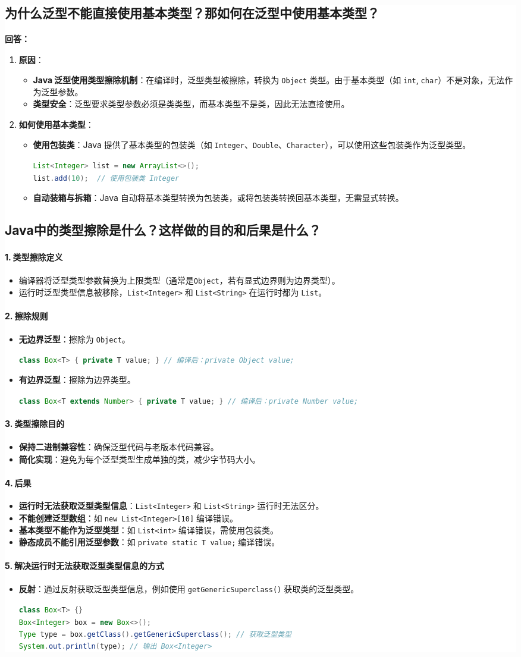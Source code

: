 
## 为什么泛型不能直接使用基本类型？那如何在泛型中使用基本类型？

**回答：**

1. **原因**：

    * **Java 泛型使用类型擦除机制**：在编译时，泛型类型被擦除，转换为 `Object` 类型。由于基本类型（如 `int`, `char`）不是对象，无法作为泛型参数。
    * **类型安全**：泛型要求类型参数必须是类类型，而基本类型不是类，因此无法直接使用。

2. **如何使用基本类型**：

    * **使用包装类**：Java 提供了基本类型的包装类（如 `Integer`、`Double`、`Character`），可以使用这些包装类作为泛型类型。

      ```java
      List<Integer> list = new ArrayList<>();
      list.add(10);  // 使用包装类 Integer
      ```
    * **自动装箱与拆箱**：Java 自动将基本类型转换为包装类，或将包装类转换回基本类型，无需显式转换。


## Java中的类型擦除是什么？这样做的目的和后果是什么？

#### **1. 类型擦除定义**

* 编译器将泛型类型参数替换为上限类型（通常是`Object`，若有显式边界则为边界类型）。
* 运行时泛型类型信息被移除，`List<Integer>` 和 `List<String>` 在运行时都为 `List`。

#### **2. 擦除规则**

* **无边界泛型**：擦除为 `Object`。

  ```java
  class Box<T> { private T value; } // 编译后：private Object value;
  ```
* **有边界泛型**：擦除为边界类型。

  ```java
  class Box<T extends Number> { private T value; } // 编译后：private Number value;
  ```

#### **3. 类型擦除目的**

* **保持二进制兼容性**：确保泛型代码与老版本代码兼容。
* **简化实现**：避免为每个泛型类型生成单独的类，减少字节码大小。

#### **4. 后果**

* **运行时无法获取泛型类型信息**：`List<Integer>` 和 `List<String>` 运行时无法区分。
* **不能创建泛型数组**：如 `new List<Integer>[10]` 编译错误。
* **基本类型不能作为泛型类型**：如 `List<int>` 编译错误，需使用包装类。
* **静态成员不能引用泛型参数**：如 `private static T value;` 编译错误。

#### **5. 解决运行时无法获取泛型类型信息的方式**

* **反射**：通过反射获取泛型类型信息，例如使用 `getGenericSuperclass()` 获取类的泛型类型。

  ```java
  class Box<T> {}
  Box<Integer> box = new Box<>();
  Type type = box.getClass().getGenericSuperclass(); // 获取泛型类型
  System.out.println(type); // 输出 Box<Integer>
  ```
